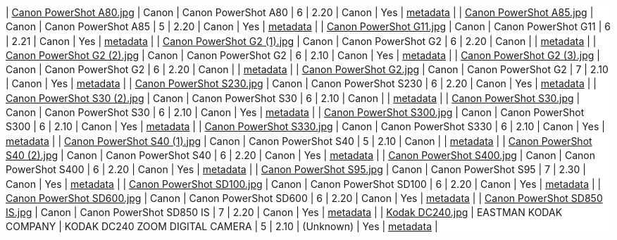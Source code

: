 | [Canon PowerShot A80.jpg](http://sample-images.metadata-extractor.googlecode.com/git/Canon%20PowerShot%20A80.jpg) | Canon | Canon PowerShot A80 | 6 | 2.20 |  Canon | Yes | [metadata](http://sample-images.metadata-extractor.googlecode.com/git/metadata/canon%20powershot%20a80.jpg.txt) |
| [Canon PowerShot A85.jpg](http://sample-images.metadata-extractor.googlecode.com/git/Canon%20PowerShot%20A85.jpg) | Canon | Canon PowerShot A85 | 5 | 2.20 |  Canon | Yes | [metadata](http://sample-images.metadata-extractor.googlecode.com/git/metadata/canon%20powershot%20a85.jpg.txt) |
| [Canon PowerShot G11.jpg](http://sample-images.metadata-extractor.googlecode.com/git/Canon%20PowerShot%20G11.jpg) | Canon | Canon PowerShot G11 | 6 | 2.21 |  Canon | Yes | [metadata](http://sample-images.metadata-extractor.googlecode.com/git/metadata/canon%20powershot%20g11.jpg.txt) |
| [Canon PowerShot G2 (1).jpg](http://sample-images.metadata-extractor.googlecode.com/git/Canon%20PowerShot%20G2%20(1).jpg) | Canon | Canon PowerShot G2 | 6 | 2.20 |  Canon |  | [metadata](http://sample-images.metadata-extractor.googlecode.com/git/metadata/canon%20powershot%20g2%20(1).jpg.txt) |
| [Canon PowerShot G2 (2).jpg](http://sample-images.metadata-extractor.googlecode.com/git/Canon%20PowerShot%20G2%20(2).jpg) | Canon | Canon PowerShot G2 | 6 | 2.10 |  Canon | Yes | [metadata](http://sample-images.metadata-extractor.googlecode.com/git/metadata/canon%20powershot%20g2%20(2).jpg.txt) |
| [Canon PowerShot G2 (3).jpg](http://sample-images.metadata-extractor.googlecode.com/git/Canon%20PowerShot%20G2%20(3).jpg) | Canon | Canon PowerShot G2 | 6 | 2.20 |  Canon |  | [metadata](http://sample-images.metadata-extractor.googlecode.com/git/metadata/canon%20powershot%20g2%20(3).jpg.txt) |
| [Canon PowerShot G2.jpg](http://sample-images.metadata-extractor.googlecode.com/git/Canon%20PowerShot%20G2.jpg) | Canon | Canon PowerShot G2 | 7 | 2.10 |  Canon | Yes | [metadata](http://sample-images.metadata-extractor.googlecode.com/git/metadata/canon%20powershot%20g2.jpg.txt) |
| [Canon PowerShot S230.jpg](http://sample-images.metadata-extractor.googlecode.com/git/Canon%20PowerShot%20S230.jpg) | Canon | Canon PowerShot S230 | 6 | 2.20 |  Canon | Yes | [metadata](http://sample-images.metadata-extractor.googlecode.com/git/metadata/canon%20powershot%20s230.jpg.txt) |
| [Canon PowerShot S30 (2).jpg](http://sample-images.metadata-extractor.googlecode.com/git/Canon%20PowerShot%20S30%20(2).jpg) | Canon | Canon PowerShot S30 | 6 | 2.10 |  Canon |  | [metadata](http://sample-images.metadata-extractor.googlecode.com/git/metadata/canon%20powershot%20s30%20(2).jpg.txt) |
| [Canon PowerShot S30.jpg](http://sample-images.metadata-extractor.googlecode.com/git/Canon%20PowerShot%20S30.jpg) | Canon | Canon PowerShot S30 | 6 | 2.10 |  Canon | Yes | [metadata](http://sample-images.metadata-extractor.googlecode.com/git/metadata/canon%20powershot%20s30.jpg.txt) |
| [Canon PowerShot S300.jpg](http://sample-images.metadata-extractor.googlecode.com/git/Canon%20PowerShot%20S300.jpg) | Canon | Canon PowerShot S300 | 6 | 2.10 |  Canon | Yes | [metadata](http://sample-images.metadata-extractor.googlecode.com/git/metadata/canon%20powershot%20s300.jpg.txt) |
| [Canon PowerShot S330.jpg](http://sample-images.metadata-extractor.googlecode.com/git/Canon%20PowerShot%20S330.jpg) | Canon | Canon PowerShot S330 | 6 | 2.10 |  Canon | Yes | [metadata](http://sample-images.metadata-extractor.googlecode.com/git/metadata/canon%20powershot%20s330.jpg.txt) |
| [Canon PowerShot S40 (1).jpg](http://sample-images.metadata-extractor.googlecode.com/git/Canon%20PowerShot%20S40%20(1).jpg) | Canon | Canon PowerShot S40 | 5 | 2.10 |  Canon |  | [metadata](http://sample-images.metadata-extractor.googlecode.com/git/metadata/canon%20powershot%20s40%20(1).jpg.txt) |
| [Canon PowerShot S40 (2).jpg](http://sample-images.metadata-extractor.googlecode.com/git/Canon%20PowerShot%20S40%20(2).jpg) | Canon | Canon PowerShot S40 | 6 | 2.20 |  Canon | Yes | [metadata](http://sample-images.metadata-extractor.googlecode.com/git/metadata/canon%20powershot%20s40%20(2).jpg.txt) |
| [Canon PowerShot S400.jpg](http://sample-images.metadata-extractor.googlecode.com/git/Canon%20PowerShot%20S400.jpg) | Canon | Canon PowerShot S400 | 6 | 2.20 |  Canon | Yes | [metadata](http://sample-images.metadata-extractor.googlecode.com/git/metadata/canon%20powershot%20s400.jpg.txt) |
| [Canon PowerShot S95.jpg](http://sample-images.metadata-extractor.googlecode.com/git/Canon%20PowerShot%20S95.jpg) | Canon | Canon PowerShot S95 | 7 | 2.30 |  Canon | Yes | [metadata](http://sample-images.metadata-extractor.googlecode.com/git/metadata/canon%20powershot%20s95.jpg.txt) |
| [Canon PowerShot SD100.jpg](http://sample-images.metadata-extractor.googlecode.com/git/Canon%20PowerShot%20SD100.jpg) | Canon | Canon PowerShot SD100 | 6 | 2.20 |  Canon | Yes | [metadata](http://sample-images.metadata-extractor.googlecode.com/git/metadata/canon%20powershot%20sd100.jpg.txt) |
| [Canon PowerShot SD600.jpg](http://sample-images.metadata-extractor.googlecode.com/git/Canon%20PowerShot%20SD600.jpg) | Canon | Canon PowerShot SD600 | 6 | 2.20 |  Canon | Yes | [metadata](http://sample-images.metadata-extractor.googlecode.com/git/metadata/canon%20powershot%20sd600.jpg.txt) |
| [Canon PowerShot SD850 IS.jpg](http://sample-images.metadata-extractor.googlecode.com/git/Canon%20PowerShot%20SD850%20IS.jpg) | Canon | Canon PowerShot SD850 IS | 7 | 2.20 |  Canon | Yes | [metadata](http://sample-images.metadata-extractor.googlecode.com/git/metadata/canon%20powershot%20sd850%20is.jpg.txt) |
| [Kodak DC240.jpg](http://sample-images.metadata-extractor.googlecode.com/git/Kodak%20DC240.jpg) | EASTMAN KODAK COMPANY | KODAK DC240 ZOOM DIGITAL CAMERA | 5 | 2.10 |  (Unknown) | Yes | [metadata](http://sample-images.metadata-extractor.googlecode.com/git/metadata/kodak%20dc240.jpg.txt) |